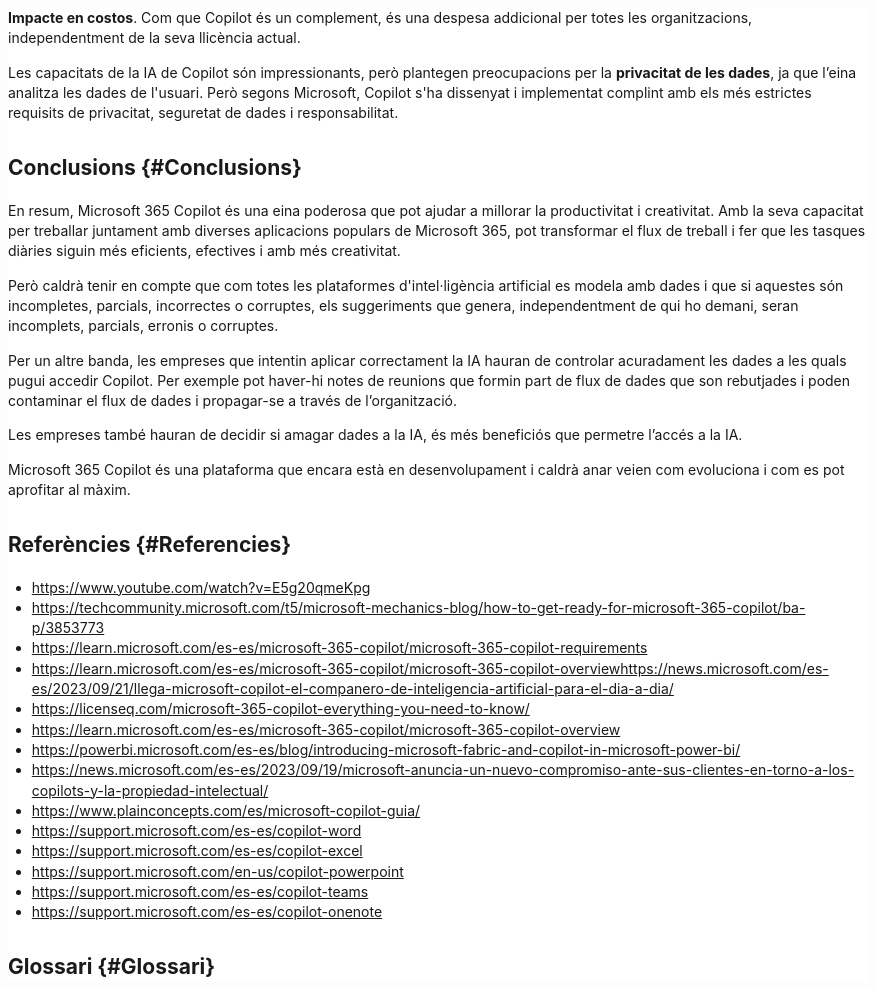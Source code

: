 **Impacte en costos**. Com que Copilot és un complement, és una despesa addicional per totes les organitzacions, independentment de la seva llicència actual.<br>

Les capacitats de la IA de Copilot són impressionants, però plantegen preocupacions per la **privacitat de les dades**, ja que l’eina analitza les dades de l'usuari. Però segons Microsoft,  Copilot s'ha dissenyat i implementat complint amb els més estrictes requisits de privacitat, seguretat de dades i responsabilitat.<br>

## **Conclusions** {#Conclusions}

En resum, Microsoft 365 Copilot és una eina poderosa que pot ajudar a millorar la productivitat i creativitat. Amb la seva capacitat per treballar juntament amb diverses aplicacions populars de Microsoft 365, pot transformar el flux de treball i fer que les tasques diàries siguin més eficients, efectives i amb més creativitat.<br>

Però caldrà tenir en compte que com totes les plataformes d'intel·ligència artificial es  modela amb dades i que si aquestes  són incompletes, parcials, incorrectes o corruptes, els suggeriments que genera, independentment de qui ho demani, seran incomplets, parcials, erronis o corruptes.<br>

Per un altre banda,  les empreses que intentin aplicar correctament la IA hauran de controlar acuradament les dades a les quals pugui accedir Copilot. Per exemple pot haver-hi notes de reunions que formin part de flux de dades que son rebutjades i poden contaminar el flux de dades i  propagar-se a través de l’organització.<br>

Les empreses també hauran de decidir si amagar dades a la IA, és més beneficiós que permetre l’accés a la IA.<br>

Microsoft 365 Copilot és una plataforma que encara està en desenvolupament i caldrà anar veien com evoluciona i com es pot aprofitar al màxim.<br> 

## **Referències** {#Referencies}

* https://www.youtube.com/watch?v=E5g20qmeKpg <br>
* https://techcommunity.microsoft.com/t5/microsoft-mechanics-blog/how-to-get-ready-for-microsoft-365-copilot/ba-p/3853773 <br>
* https://learn.microsoft.com/es-es/microsoft-365-copilot/microsoft-365-copilot-requirements <br>
* https://learn.microsoft.com/es-es/microsoft-365-copilot/microsoft-365-copilot-overviewhttps://news.microsoft.com/es-es/2023/09/21/llega-microsoft-copilot-el-companero-de-inteligencia-artificial-para-el-dia-a-dia/ <br>
* https://licenseq.com/microsoft-365-copilot-everything-you-need-to-know/ <br>
* https://learn.microsoft.com/es-es/microsoft-365-copilot/microsoft-365-copilot-overview <br>
* https://powerbi.microsoft.com/es-es/blog/introducing-microsoft-fabric-and-copilot-in-microsoft-power-bi/ <br>
* https://news.microsoft.com/es-es/2023/09/19/microsoft-anuncia-un-nuevo-compromiso-ante-sus-clientes-en-torno-a-los-copilots-y-la-propiedad-intelectual/ <br>
* https://www.plainconcepts.com/es/microsoft-copilot-guia/ <br>
* https://support.microsoft.com/es-es/copilot-word <br>
* https://support.microsoft.com/es-es/copilot-excel <br>
* https://support.microsoft.com/en-us/copilot-powerpoint <br>
* https://support.microsoft.com/es-es/copilot-teams <br>
* https://support.microsoft.com/es-es/copilot-onenote <br>

## **Glossari** {#Glossari}
